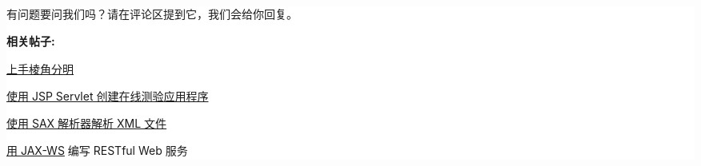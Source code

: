 有问题要问我们吗？请在评论区提到它，我们会给你回复。

**相关帖子:**

[上手棱角分明](https://www.edureka.co/angular-training)

[使用 JSP Servlet 创建在线测验应用程序](https://www.edureka.co/blog/creating-an-online-quiz-application-using-jsp-servlet/)

[使用 SAX 解析器解析 XML 文件](https://www.edureka.co/blog/parsing-xml-file-using-sax-parser/)

[用 JAX-WS](https://www.edureka.co/blog/how-to-write-restful-web-services-with-jax-ws/) 编写 RESTful Web 服务